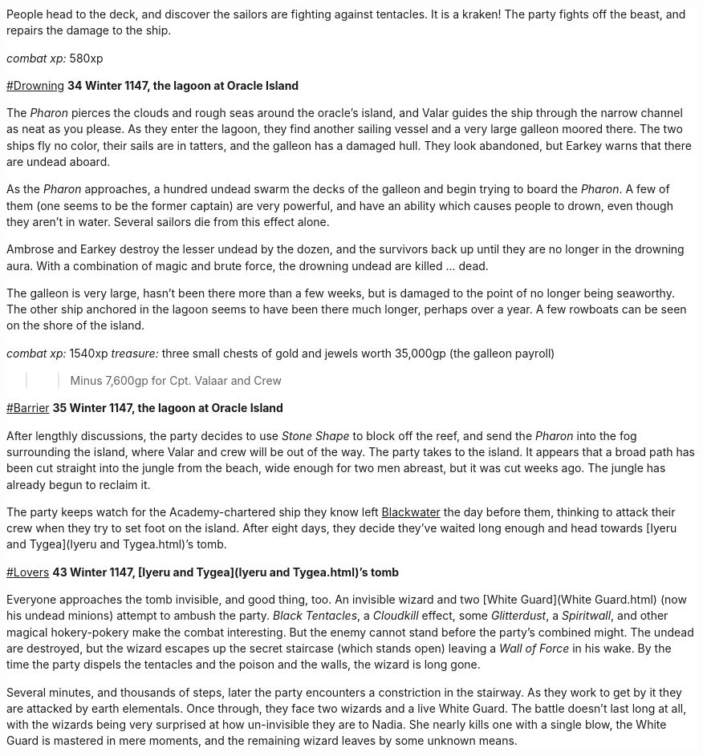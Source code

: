 People head to the deck, and discover the sailors are fighting against tentacles. It is a kraken! The party fights off the beast, and repairs the damage to the ship.

*combat xp:* 580xp

[#Drowning](#Drowning.html)
**34 Winter 1147, the lagoon at Oracle Island**

The *Pharon* pierces the clouds and rough seas around the oracle’s island, and Valar guides the ship through the narrow channel as neat as you please. As they enter the lagoon, they find another sailing vessel and a very large galleon moored there. The two ships fly no color, their sails are in tatters, and the galleon has a damaged hull. They look abandoned, but Earkey warns that there are undead aboard.

As the *Pharon* approaches, a hundred undead swarm the decks of the galleon and begin trying to board the *Pharon*. A few of them (one seems to be the former captain) are very powerful, and have an ability which causes people to drown, even though they aren’t in water. Several sailors die from this effect alone.

Ambrose and Earkey destroy the lesser undead by the dozen, and the survivors back up until they are no longer in the drowning aura. With a combination of magic and brute force, the drowning undead are killed ... dead.

The galleon is very large, hasn’t been there more than a few weeks, but is damaged to the point of no longer being seaworthy. The other ship anchored in the lagoon seems to have been there much longer, perhaps over a year. A few rowboats can be seen on the shore of the island.

*combat xp:* 1540xp
*treasure:* three small chests of gold and jewels worth 35,000gp (the galleon payroll)
>> Minus 7,600gp for Cpt. Valaar and Crew

[#Barrier](#Barrier.html)
**35 Winter 1147, the lagoon at Oracle Island**

After lengthly discussions, the party decides to use *Stone Shape* to block off the reef, and send the *Pharon* into the fog surrounding the island, where Valar and crew will be out of the way. The party takes to the island. It appears that a broad path has been cut straight into the jungle from the beach, wide enough for two men abreast, but it was cut weeks ago. The jungle has already begun to reclaim it.

The party keeps watch for the Academy-chartered ship they know left [Blackwater](Blackwater.html) the day before them, thinking to attack their crew when they try to set foot on the island. After eight days, they decide they’ve waited long enough and head towards [Iyeru and Tygea](Iyeru and Tygea.html)’s tomb.

[#Lovers](#Lovers.html)
**43 Winter 1147, [Iyeru and Tygea](Iyeru and Tygea.html)’s tomb**

Everyone approaches the tomb invisible, and good thing, too. An invisible wizard and two [White Guard](White Guard.html) (now his undead minions) attempt to ambush the party. *Black Tentacles*, a *Cloudkill* effect, some *Glitterdust*, a *Spiritwall*, and other magical hokery-pokery make the combat interesting. But the enemy cannot stand before the party’s combined might. The undead are destroyed, but the wizard escapes up the secret staircase (which stands open) leaving a *Wall of Force* in his wake. By the time the party dispels the tentacles and the poison and the walls, the wizard is long gone.

Several minutes, and thousands of steps, later the party encounters a constriction in the stairway. As they work to get by it they are attacked by earth elementals. Once through, they face two wizards and a live White Guard. The battle doesn’t last long at all, with the wizards being very surprised at how un-invisible they are to Nadia. She nearly kills one with a single blow, the White Guard is mastered in mere moments, and the remaining wizard leaves by some unknown means.
